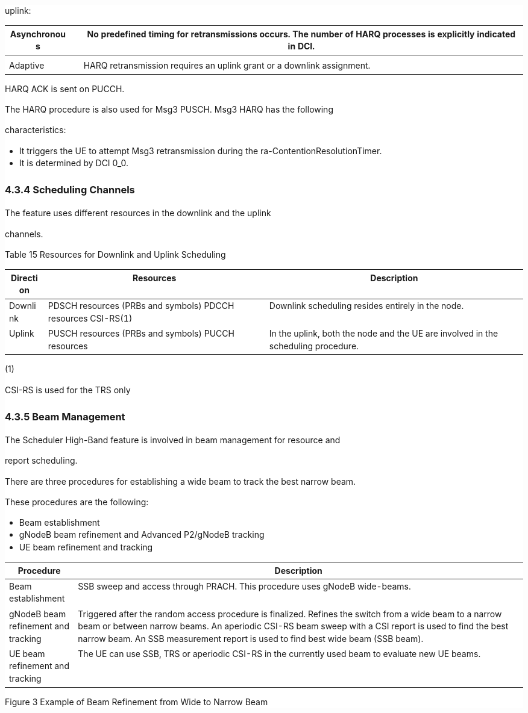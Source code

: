 uplink:

| Asynchronous   |    | No predefined timing for retransmissions occurs.     The number of HARQ processes is explicitly indicated in                                         DCI.   |
|----------------|----|-------------------------------------------------------------------------------------------------------------------------------------------------------------|
|                |    |                                                                                                                                                             |
| Adaptive       |    | HARQ retransmission requires an uplink grant or a downlink                             assignment.                                                          |

HARQ ACK is sent on PUCCH.

The HARQ procedure is also used for Msg3 PUSCH. Msg3 HARQ has the following

characteristics:

- It triggers the UE to attempt Msg3 retransmission during the ra-ContentionResolutionTimer.
- It is determined by DCI 0\_0.

### 4.3.4 Scheduling Channels

The feature uses different resources in the downlink and the uplink

channels.

Table 15   Resources for Downlink and Uplink Scheduling

| Direction   | Resources                                                            | Description                                                                                                        |
|-------------|----------------------------------------------------------------------|--------------------------------------------------------------------------------------------------------------------|
| Downlink    | PDSCH resources (PRBs and symbols)     PDCCH resources     CSI-RS(1) | Downlink scheduling resides entirely in the node.                                                                  |
| Uplink      | PUSCH resources (PRBs and symbols)     PUCCH resources               | In the uplink, both the node and the UE are involved in the                                  scheduling procedure. |

(1)

CSI-RS is used for the TRS only

### 4.3.5 Beam Management

The Scheduler High-Band feature is involved in beam management for resource and

report scheduling.

There are three procedures for establishing a wide beam to track the best narrow beam.

These procedures are the following:

- Beam establishment
- gNodeB beam refinement and Advanced P2/gNodeB tracking
- UE beam refinement and tracking

| Procedure                                                           | Description                                                                                                                                                                                                                                                                                                                                                                                                                         |
|---------------------------------------------------------------------|-------------------------------------------------------------------------------------------------------------------------------------------------------------------------------------------------------------------------------------------------------------------------------------------------------------------------------------------------------------------------------------------------------------------------------------|
| Beam establishment                                                  | SSB sweep and access through PRACH. This procedure uses gNodeB wide-beams.                                                                                                                                                                                                                                                                                                                                                          |
| gNodeB beam refinement and                                 tracking | Triggered after the random access procedure is finalized. Refines the                                 switch from a wide beam to a narrow beam or between narrow beams. An                                 aperiodic CSI-RS beam sweep with a CSI report is used to find the                                 best narrow beam. An SSB measurement report is used to find best                                 wide beam (SSB beam). |
| UE beam refinement and tracking                                     | The UE can use SSB, TRS or aperiodic CSI-RS in the currently used                                 beam to evaluate new UE beams.                                                                                                                                                                                                                                                                                                    |

Figure 3   Example of Beam Refinement from Wide to Narrow Beam
